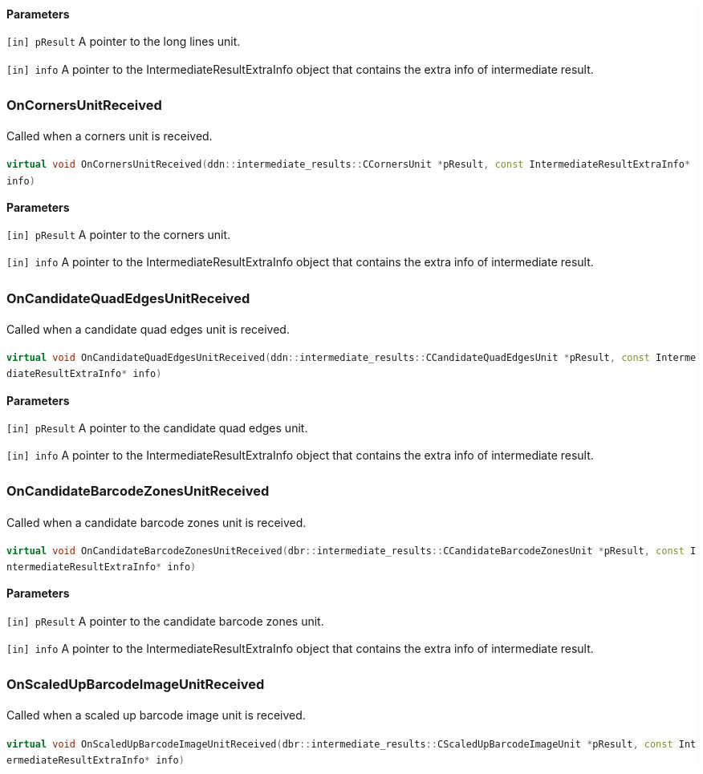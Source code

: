 **Parameters**

`[in] pResult` A pointer to the long lines unit.

`[in] info` A pointer to the IntermediateResultExtraInfo object that contains the extra info of intermediate result.

### OnCornersUnitReceived

Called when a corners unit is received.

```cpp
virtual void OnCornersUnitReceived(ddn::intermediate_results::CCornersUnit *pResult, const IntermediateResultExtraInfo* info)
```

**Parameters**

`[in] pResult` A pointer to the corners unit.

`[in] info` A pointer to the IntermediateResultExtraInfo object that contains the extra info of intermediate result.

### OnCandidateQuadEdgesUnitReceived

Called when a candidate quad edges unit is received.

```cpp
virtual void OnCandidateQuadEdgesUnitReceived(ddn::intermediate_results::CCandidateQuadEdgesUnit *pResult, const IntermediateResultExtraInfo* info)
```

**Parameters**

`[in] pResult` A pointer to the candidate quad edges unit.

`[in] info` A pointer to the IntermediateResultExtraInfo object that contains the extra info of intermediate result.

### OnCandidateBarcodeZonesUnitReceived

Called when a candidate barcode zones unit is received.

```cpp
virtual void OnCandidateBarcodeZonesUnitReceived(dbr::intermediate_results::CCandidateBarcodeZonesUnit *pResult, const IntermediateResultExtraInfo* info)
```

**Parameters**

`[in] pResult` A pointer to the candidate barcode zones unit.

`[in] info` A pointer to the IntermediateResultExtraInfo object that contains the extra info of intermediate result.

### OnScaledUpBarcodeImageUnitReceived

Called when a scaled up barcode image unit is received.

```cpp
virtual void OnScaledUpBarcodeImageUnitReceived(dbr::intermediate_results::CScaledUpBarcodeImageUnit *pResult, const IntermediateResultExtraInfo* info)
```

